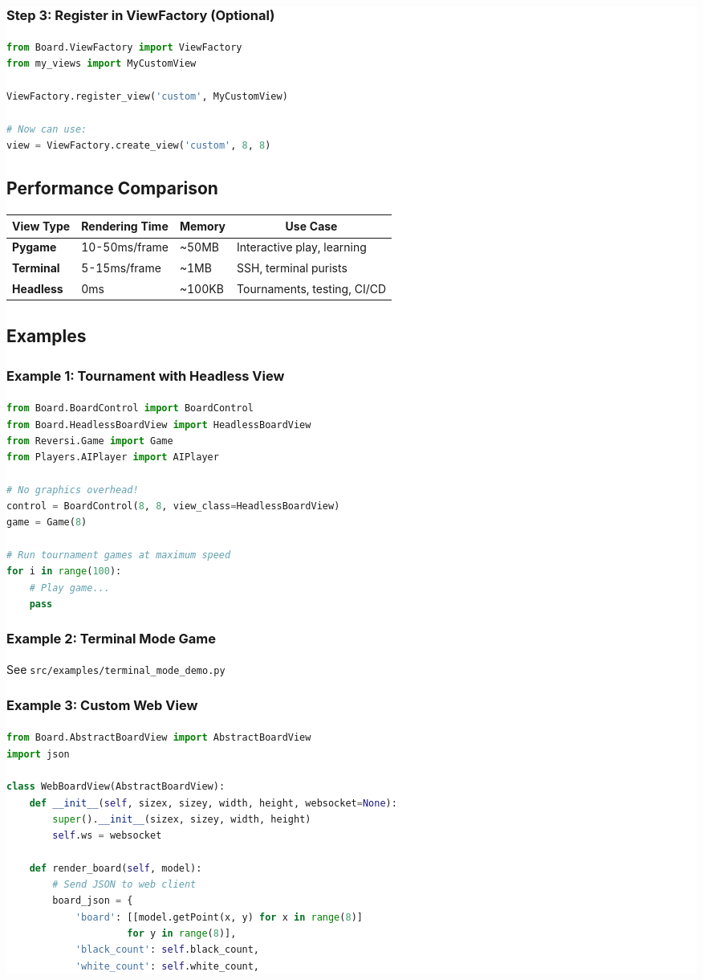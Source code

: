 ### Step 3: Register in ViewFactory (Optional)

```python
from Board.ViewFactory import ViewFactory
from my_views import MyCustomView

ViewFactory.register_view('custom', MyCustomView)

# Now can use:
view = ViewFactory.create_view('custom', 8, 8)
```

## Performance Comparison

| View Type | Rendering Time | Memory | Use Case |
|-----------|---------------|--------|----------|
| **Pygame** | 10-50ms/frame | ~50MB | Interactive play, learning |
| **Terminal** | 5-15ms/frame | ~1MB | SSH, terminal purists |
| **Headless** | 0ms | ~100KB | Tournaments, testing, CI/CD |

## Examples

### Example 1: Tournament with Headless View

```python
from Board.BoardControl import BoardControl
from Board.HeadlessBoardView import HeadlessBoardView
from Reversi.Game import Game
from Players.AIPlayer import AIPlayer

# No graphics overhead!
control = BoardControl(8, 8, view_class=HeadlessBoardView)
game = Game(8)

# Run tournament games at maximum speed
for i in range(100):
    # Play game...
    pass
```

### Example 2: Terminal Mode Game

See `src/examples/terminal_mode_demo.py`

### Example 3: Custom Web View

```python
from Board.AbstractBoardView import AbstractBoardView
import json

class WebBoardView(AbstractBoardView):
    def __init__(self, sizex, sizey, width, height, websocket=None):
        super().__init__(sizex, sizey, width, height)
        self.ws = websocket
    
    def render_board(self, model):
        # Send JSON to web client
        board_json = {
            'board': [[model.getPoint(x, y) for x in range(8)] 
                     for y in range(8)],
            'black_count': self.black_count,
            'white_count': self.white_count,
```